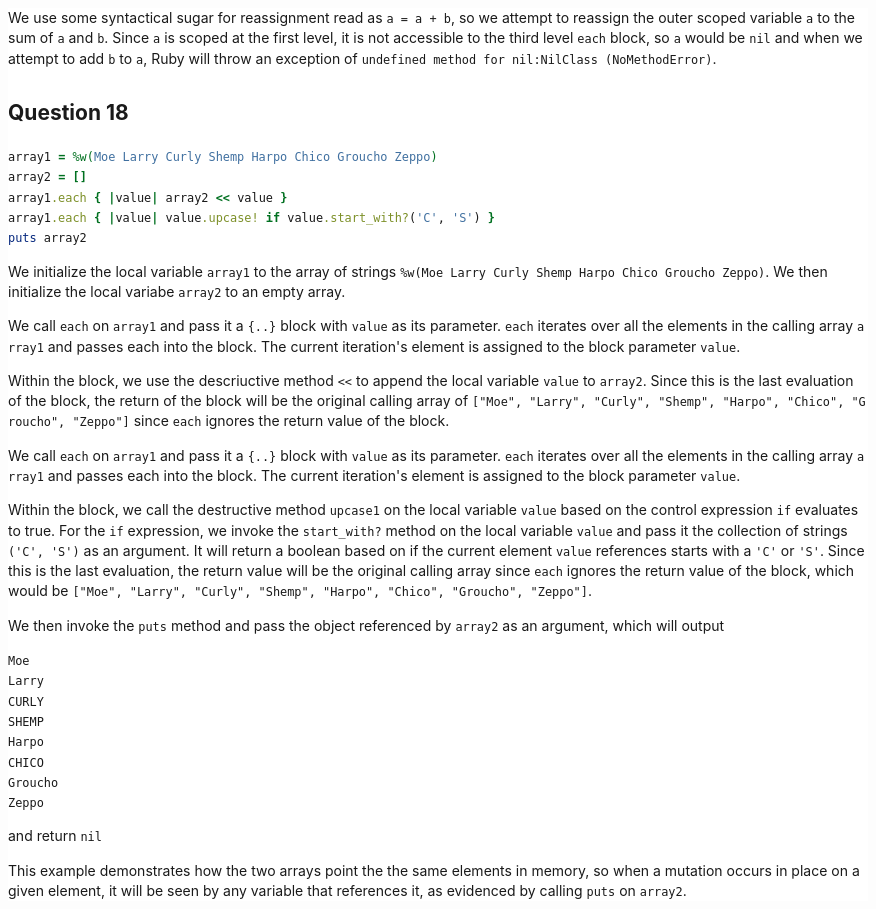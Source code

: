We use some syntactical sugar for reassignment read as `a = a + b`, so we attempt to reassign the outer scoped variable `a` to the sum of `a` and `b`. Since `a` is scoped at the first level, it is not accessible to the third level `each` block, so `a` would be `nil` and when we attempt to add `b` to `a`, Ruby will throw an exception of `undefined method for nil:NilClass (NoMethodError)`.

## Question 18

```ruby
array1 = %w(Moe Larry Curly Shemp Harpo Chico Groucho Zeppo)
array2 = []
array1.each { |value| array2 << value }
array1.each { |value| value.upcase! if value.start_with?('C', 'S') }
puts array2
```
We initialize the local variable `array1` to the array of strings `%w(Moe Larry Curly Shemp Harpo Chico Groucho Zeppo)`.
We then initialize the local variabe `array2` to an empty array.

We call `each` on `array1` and pass it  a `{..}` block with `value` as its parameter. `each` iterates over all the elements in the calling array `array1` and passes each into the block. The current iteration's element is assigned to the block parameter `value`.

Within the block, we use the descriuctive method `<<` to append the local variable `value` to `array2`. Since this is the last evaluation of the block, the return of the block will be the original calling array of `["Moe", "Larry", "Curly", "Shemp", "Harpo", "Chico", "Groucho", "Zeppo"]` since `each` ignores the return value of the block.

We call `each` on `array1` and pass it  a `{..}` block with `value` as its parameter. `each` iterates over all the elements in the calling array `array1` and passes each into the block. The current iteration's element is assigned to the block parameter `value`.

Within the block, we call the destructive method `upcase1` on the local variable `value` based on the control expression `if` evaluates to true. For the `if` expression, we invoke the `start_with?` method on the local variable `value` and pass it the collection of strings `('C', 'S')` as an argument. It will return a boolean based on if the current element `value` references starts with a `'C'` or `'S'`. Since this is the last evaluation, the return value will be the original calling array since `each` ignores the return value of the block, which would be `["Moe", "Larry", "Curly", "Shemp", "Harpo", "Chico", "Groucho", "Zeppo"]`.

We then invoke the `puts` method and pass the object referenced by `array2` as an argument, which will output
```
Moe
Larry                                                                
CURLY                                                                
SHEMP                                                                
Harpo                                                                
CHICO                                                                
Groucho
Zeppo
```
and return `nil`

This example demonstrates how the two arrays point the the same elements in memory, so when a mutation occurs in place on a given element, it will be seen by any variable that references it, as evidenced by calling `puts` on `array2`.
